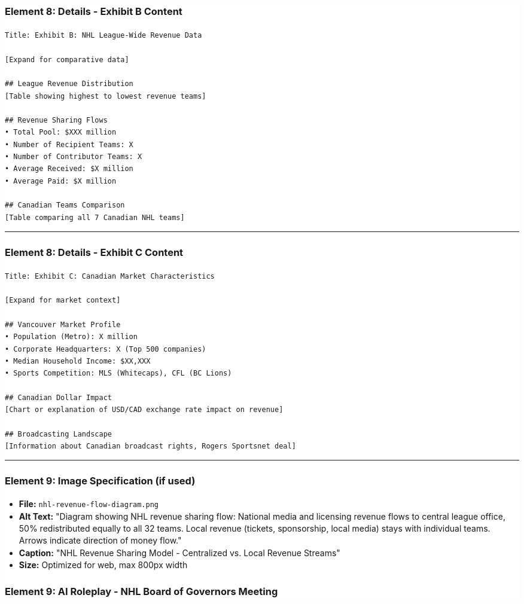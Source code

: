 ### Element 8: Details - Exhibit B Content
```
Title: Exhibit B: NHL League-Wide Revenue Data

[Expand for comparative data]

## League Revenue Distribution
[Table showing highest to lowest revenue teams]

## Revenue Sharing Flows
• Total Pool: $XXX million
• Number of Recipient Teams: X
• Number of Contributor Teams: X
• Average Received: $X million
• Average Paid: $X million

## Canadian Teams Comparison
[Table comparing all 7 Canadian NHL teams]
```

---

### Element 8: Details - Exhibit C Content
```
Title: Exhibit C: Canadian Market Characteristics

[Expand for market context]

## Vancouver Market Profile
• Population (Metro): X million
• Corporate Headquarters: X (Top 500 companies)
• Median Household Income: $XX,XXX
• Sports Competition: MLS (Whitecaps), CFL (BC Lions)

## Canadian Dollar Impact
[Chart or explanation of USD/CAD exchange rate impact on revenue]

## Broadcasting Landscape
[Information about Canadian broadcast rights, Rogers Sportsnet deal]
```

---

### Element 9: Image Specification (if used)
- **File:** `nhl-revenue-flow-diagram.png`
- **Alt Text:** "Diagram showing NHL revenue sharing flow: National media and licensing revenue flows to central league office, 50% redistributed equally to all 32 teams. Local revenue (tickets, sponsorship, local media) stays with individual teams. Arrows indicate direction of money flow."
- **Caption:** "NHL Revenue Sharing Model - Centralized vs. Local Revenue Streams"
- **Size:** Optimized for web, max 800px width

### Element 9: AI Roleplay - NHL Board of Governors Meeting
